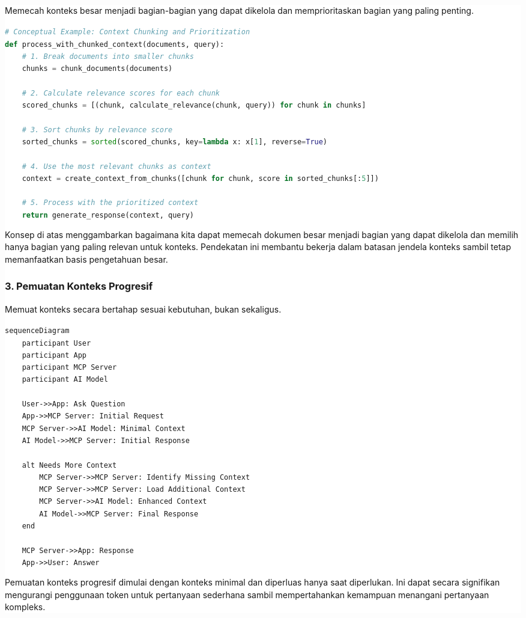 Memecah konteks besar menjadi bagian-bagian yang dapat dikelola dan memprioritaskan bagian yang paling penting.

```python
# Conceptual Example: Context Chunking and Prioritization
def process_with_chunked_context(documents, query):
    # 1. Break documents into smaller chunks
    chunks = chunk_documents(documents)
    
    # 2. Calculate relevance scores for each chunk
    scored_chunks = [(chunk, calculate_relevance(chunk, query)) for chunk in chunks]
    
    # 3. Sort chunks by relevance score
    sorted_chunks = sorted(scored_chunks, key=lambda x: x[1], reverse=True)
    
    # 4. Use the most relevant chunks as context
    context = create_context_from_chunks([chunk for chunk, score in sorted_chunks[:5]])
    
    # 5. Process with the prioritized context
    return generate_response(context, query)
```

Konsep di atas menggambarkan bagaimana kita dapat memecah dokumen besar menjadi bagian yang dapat dikelola dan memilih hanya bagian yang paling relevan untuk konteks. Pendekatan ini membantu bekerja dalam batasan jendela konteks sambil tetap memanfaatkan basis pengetahuan besar.

### 3. Pemuatan Konteks Progresif

Memuat konteks secara bertahap sesuai kebutuhan, bukan sekaligus.

```mermaid
sequenceDiagram
    participant User
    participant App
    participant MCP Server
    participant AI Model

    User->>App: Ask Question
    App->>MCP Server: Initial Request
    MCP Server->>AI Model: Minimal Context
    AI Model->>MCP Server: Initial Response
    
    alt Needs More Context
        MCP Server->>MCP Server: Identify Missing Context
        MCP Server->>MCP Server: Load Additional Context
        MCP Server->>AI Model: Enhanced Context
        AI Model->>MCP Server: Final Response
    end
    
    MCP Server->>App: Response
    App->>User: Answer
```

Pemuatan konteks progresif dimulai dengan konteks minimal dan diperluas hanya saat diperlukan. Ini dapat secara signifikan mengurangi penggunaan token untuk pertanyaan sederhana sambil mempertahankan kemampuan menangani pertanyaan kompleks.
